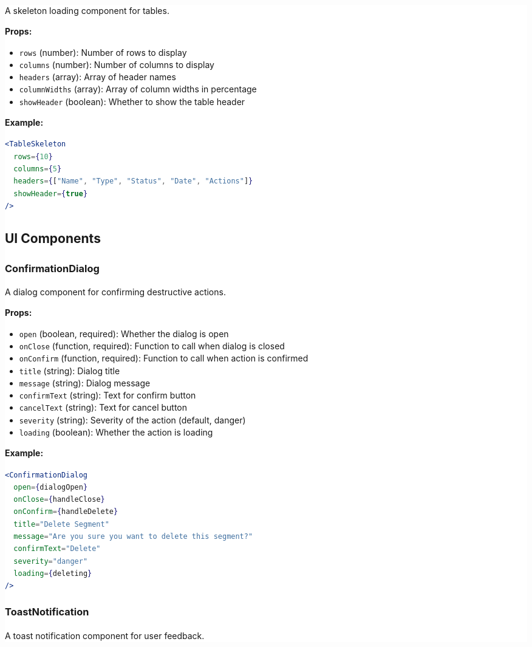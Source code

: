 A skeleton loading component for tables.

**Props:**
- `rows` (number): Number of rows to display
- `columns` (number): Number of columns to display
- `headers` (array): Array of header names
- `columnWidths` (array): Array of column widths in percentage
- `showHeader` (boolean): Whether to show the table header

**Example:**
```jsx
<TableSkeleton
  rows={10}
  columns={5}
  headers={["Name", "Type", "Status", "Date", "Actions"]}
  showHeader={true}
/>
```

## UI Components

### ConfirmationDialog

A dialog component for confirming destructive actions.

**Props:**
- `open` (boolean, required): Whether the dialog is open
- `onClose` (function, required): Function to call when dialog is closed
- `onConfirm` (function, required): Function to call when action is confirmed
- `title` (string): Dialog title
- `message` (string): Dialog message
- `confirmText` (string): Text for confirm button
- `cancelText` (string): Text for cancel button
- `severity` (string): Severity of the action (default, danger)
- `loading` (boolean): Whether the action is loading

**Example:**
```jsx
<ConfirmationDialog
  open={dialogOpen}
  onClose={handleClose}
  onConfirm={handleDelete}
  title="Delete Segment"
  message="Are you sure you want to delete this segment?"
  confirmText="Delete"
  severity="danger"
  loading={deleting}
/>
```

### ToastNotification

A toast notification component for user feedback.
